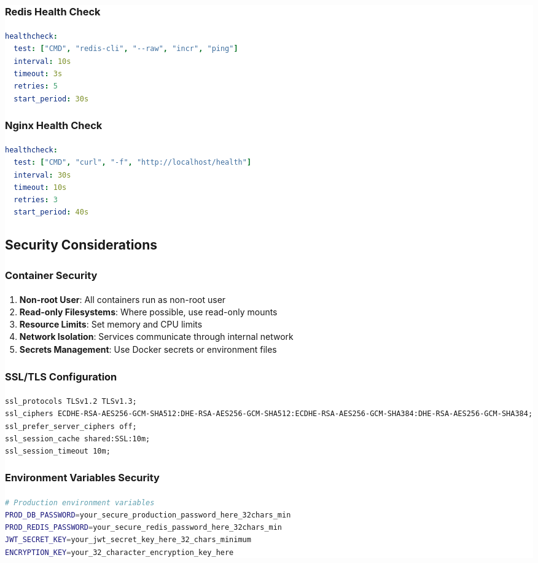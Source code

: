 ### Redis Health Check

```yaml
healthcheck:
  test: ["CMD", "redis-cli", "--raw", "incr", "ping"]
  interval: 10s
  timeout: 3s
  retries: 5
  start_period: 30s
```

### Nginx Health Check

```yaml
healthcheck:
  test: ["CMD", "curl", "-f", "http://localhost/health"]
  interval: 30s
  timeout: 10s
  retries: 3
  start_period: 40s
```

## Security Considerations

### Container Security

1. **Non-root User**: All containers run as non-root user
2. **Read-only Filesystems**: Where possible, use read-only mounts
3. **Resource Limits**: Set memory and CPU limits
4. **Network Isolation**: Services communicate through internal network
5. **Secrets Management**: Use Docker secrets or environment files

### SSL/TLS Configuration

```nginx
ssl_protocols TLSv1.2 TLSv1.3;
ssl_ciphers ECDHE-RSA-AES256-GCM-SHA512:DHE-RSA-AES256-GCM-SHA512:ECDHE-RSA-AES256-GCM-SHA384:DHE-RSA-AES256-GCM-SHA384;
ssl_prefer_server_ciphers off;
ssl_session_cache shared:SSL:10m;
ssl_session_timeout 10m;
```

### Environment Variables Security

```bash
# Production environment variables
PROD_DB_PASSWORD=your_secure_production_password_here_32chars_min
PROD_REDIS_PASSWORD=your_secure_redis_password_here_32chars_min
JWT_SECRET_KEY=your_jwt_secret_key_here_32_chars_minimum
ENCRYPTION_KEY=your_32_character_encryption_key_here
```
